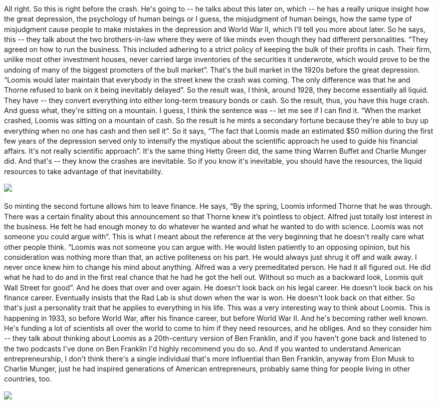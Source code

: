 All right. So this is right before the crash. He's going to -- he talks about this later on, which -- he has a really unique insight how the great depression, the psychology of human beings or I guess, the misjudgment of human beings, how the same type of misjudgment cause people to make mistakes in the depression and World War II, which I'll tell you more about later. So he says, this -- they talk about the two brothers-in-law where they were of like minds even though they had different personalities. “They agreed on how to run the business. This included adhering to a strict policy of keeping the bulk of their profits in cash. Their firm, unlike most other investment houses, never carried large inventories of the securities it underwrote, which would prove to be the undoing of many of the biggest promoters of the bull market”. That's the bull market in the 1920s before the great depression. “Loomis would later maintain that everybody in the street knew the crash was coming. The only difference was that he and Thorne refused to bank on it being inevitably delayed”. So the result was, I think, around 1928, they become essentially all liquid. They have -- they convert everything into either long-term treasury bonds or cash. So the result, thus, you have this huge crash. And guess what, they're sitting on a mountain. I guess, I think the sentence was -- let me see if I can find it. “When the market crashed, Loomis was sitting on a mountain of cash. So the result is he mints a secondary fortune because they're able to buy up everything when no one has cash and then sell it”. So it says, “The fact that Loomis made an estimated $50 million during the first few years of the depression served only to intensify the mystique about the scientific approach he used to guide his financial affairs. It's not really scientific approach”. It's the same thing Hetty Green did, the same thing Warren Buffet and Charlie Munger did. And that's -- they know the crashes are inevitable. So if you know it's inevitable, you should have the resources, the liquid resources to take advantage of that inevitability.

![](https://www.foundersnotes.com/static/images/new_icons/chevron-down-alt-thin.svg)

So minting the second fortune allows him to leave finance. He says, “By the spring, Loomis informed Thorne that he was through. There was a certain finality about this announcement so that Thorne knew it’s pointless to object. Alfred just totally lost interest in the business. He felt he had enough money to do whatever he wanted and what he wanted to do with science. Loomis was not someone you could argue with”. This is what I meant about the reference at the very beginning that he doesn't really care what other people think. “Loomis was not someone you can argue with. He would listen patiently to an opposing opinion, but his consideration was nothing more than that, an active politeness on his part. He would always just shrug it off and walk away. I never once knew him to change his mind about anything. Alfred was a very premeditated person. He had it all figured out. He did what he had to do and in the first real chance that he had he got the hell out. Without so much as a backward look, Loomis quit Wall Street for good”. And he does that over and over again. He doesn't look back on his legal career. He doesn't look back on his finance career. Eventually insists that the Rad Lab is shut down when the war is won. He doesn't look back on that either. So that's just a personality trait that he applies to everything in his life. This was a very interesting way to think about Loomis. This is happening in 1933, so before World War, after his finance career, but before World War II. And he's becoming rather well known. He's funding a lot of scientists all over the world to come to him if they need resources, and he obliges. And so they consider him -- they talk about thinking about Loomis as a 20th-century version of Ben Franklin, and if you haven't gone back and listened to the two podcasts I've done on Ben Franklin I'd highly recommend you do so. And if you wanted to understand American entrepreneurship, I don't think there's a single individual that's more influential than Ben Franklin, anyway from Elon Musk to Charlie Munger, just he had inspired generations of American entrepreneurs, probably same thing for people living in other countries, too.

![](https://www.foundersnotes.com/static/images/new_icons/chevron-down-alt-thin.svg)
